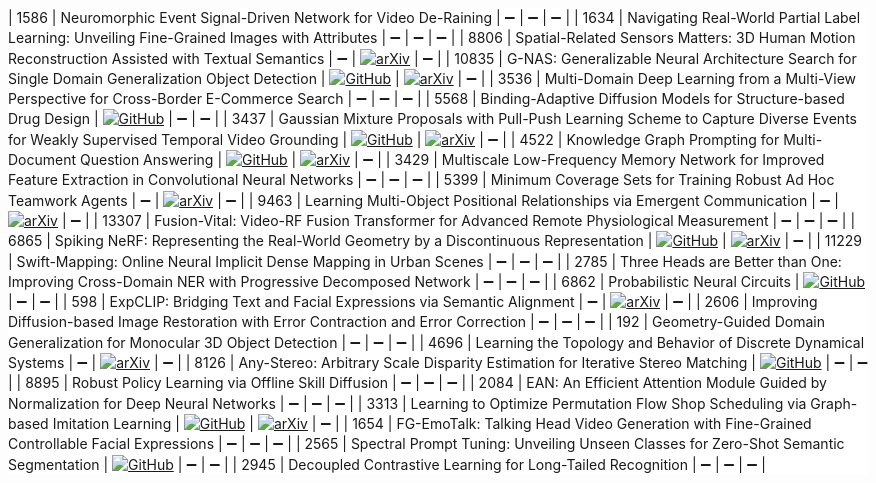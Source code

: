 | 1586 | Neuromorphic Event Signal-Driven Network for Video De-Raining | :heavy_minus_sign: | :heavy_minus_sign: | :heavy_minus_sign: |
| 1634 | Navigating Real-World Partial Label Learning: Unveiling Fine-Grained Images with Attributes | :heavy_minus_sign: | :heavy_minus_sign: | :heavy_minus_sign: |
| 8806 | Spatial-Related Sensors Matters: 3D Human Motion Reconstruction Assisted with Textual Semantics | :heavy_minus_sign: | [![arXiv](https://img.shields.io/badge/arXiv-2401.05412-b31b1b.svg)](https://arxiv.org/abs/2401.05412) | :heavy_minus_sign: |
| 10835 | G-NAS: Generalizable Neural Architecture Search for Single Domain Generalization Object Detection | [![GitHub](https://img.shields.io/github/stars/wufan-cse/gnas?style=flat)](https://github.com/wufan-cse/gnas) | [![arXiv](https://img.shields.io/badge/arXiv-2402.04672-b31b1b.svg)](https://arxiv.org/abs/2402.04672) | :heavy_minus_sign: |
| 3536 | Multi-Domain Deep Learning from a Multi-View Perspective for Cross-Border E-Commerce Search | :heavy_minus_sign: | :heavy_minus_sign: | :heavy_minus_sign: |
| 5568 | Binding-Adaptive Diffusion Models for Structure-based Drug Design | [![GitHub](https://img.shields.io/github/stars/YangLing0818/BindDM?style=flat)](https://github.com/YangLing0818/BindDM) | :heavy_minus_sign: | :heavy_minus_sign: |
| 3437 | Gaussian Mixture Proposals with Pull-Push Learning Scheme to Capture Diverse Events for Weakly Supervised Temporal Video Grounding | [![GitHub](https://img.shields.io/github/stars/sunoh-kim/pps?style=flat)](https://github.com/sunoh-kim/pps) | [![arXiv](https://img.shields.io/badge/arXiv-2312.16388-b31b1b.svg)](https://arxiv.org/abs/2312.16388) | :heavy_minus_sign: |
| 4522 | Knowledge Graph Prompting for Multi-Document Question Answering | [![GitHub](https://img.shields.io/github/stars/YuWVandy/KG-LLM-MDQA?style=flat)](https://github.com/YuWVandy/KG-LLM-MDQA) | [![arXiv](https://img.shields.io/badge/arXiv-2308.11730-b31b1b.svg)](https://arxiv.org/abs/2308.11730) | :heavy_minus_sign: |
| 3429 | Multiscale Low-Frequency Memory Network for Improved Feature Extraction in Convolutional Neural Networks | :heavy_minus_sign: | :heavy_minus_sign: | :heavy_minus_sign: |
| 5399 | Minimum Coverage Sets for Training Robust Ad Hoc Teamwork Agents | :heavy_minus_sign: | [![arXiv](https://img.shields.io/badge/arXiv-2308.09595-b31b1b.svg)](https://arxiv.org/abs/2308.09595) | :heavy_minus_sign: |
| 9463 | Learning Multi-Object Positional Relationships via Emergent Communication | :heavy_minus_sign: | [![arXiv](https://img.shields.io/badge/arXiv-2302.08084-b31b1b.svg)](https://arxiv.org/abs/2302.08084) | :heavy_minus_sign: |
| 13307 | Fusion-Vital: Video-RF Fusion Transformer for Advanced Remote Physiological Measurement | :heavy_minus_sign: | :heavy_minus_sign: | :heavy_minus_sign: |
| 6865 | Spiking NeRF: Representing the Real-World Geometry by a Discontinuous Representation | [![GitHub](https://img.shields.io/github/stars/liaozhanfeng/Spiking-NeRF?style=flat)](https://github.com/liaozhanfeng/Spiking-NeRF) | [![arXiv](https://img.shields.io/badge/arXiv-2311.09077-b31b1b.svg)](https://arxiv.org/abs/2311.09077) | :heavy_minus_sign: |
| 11229 | Swift-Mapping: Online Neural Implicit Dense Mapping in Urban Scenes | :heavy_minus_sign: | :heavy_minus_sign: | :heavy_minus_sign: |
| 2785 | Three Heads are Better than One: Improving Cross-Domain NER with Progressive Decomposed Network | :heavy_minus_sign: | :heavy_minus_sign: | :heavy_minus_sign: |
| 6862 | Probabilistic Neural Circuits | [![GitHub](https://img.shields.io/github/stars/pedrozudo/ProbabilisticNeuralCircuits?style=flat)](https://github.com/pedrozudo/ProbabilisticNeuralCircuits) | :heavy_minus_sign: | :heavy_minus_sign: |
| 598 | ExpCLIP: Bridging Text and Facial Expressions via Semantic Alignment | :heavy_minus_sign: | [![arXiv](https://img.shields.io/badge/arXiv-2308.14448-b31b1b.svg)](https://arxiv.org/abs/2308.14448) | :heavy_minus_sign: |
| 2606 | Improving Diffusion-based Image Restoration with Error Contraction and Error Correction | :heavy_minus_sign: | :heavy_minus_sign: | :heavy_minus_sign: |
| 192 | Geometry-Guided Domain Generalization for Monocular 3D Object Detection | :heavy_minus_sign: | :heavy_minus_sign: | :heavy_minus_sign: |
| 4696 | Learning the Topology and Behavior of Discrete Dynamical Systems | :heavy_minus_sign: | [![arXiv](https://img.shields.io/badge/arXiv-2402.11686-b31b1b.svg)](https://arxiv.org/abs/2402.11686) | :heavy_minus_sign: |
| 8126 | Any-Stereo: Arbitrary Scale Disparity Estimation for Iterative Stereo Matching | [![GitHub](https://img.shields.io/github/stars/Zhaohuai-L/Any-Stereo?style=flat)](https://github.com/Zhaohuai-L/Any-Stereo) | :heavy_minus_sign: | :heavy_minus_sign: |
| 8895 | Robust Policy Learning via Offline Skill Diffusion | :heavy_minus_sign: | :heavy_minus_sign: | :heavy_minus_sign: |
| 2084 | EAN: An Efficient Attention Module Guided by Normalization for Deep Neural Networks | :heavy_minus_sign: | :heavy_minus_sign: | :heavy_minus_sign: |
| 3313 | Learning to Optimize Permutation Flow Shop Scheduling via Graph-based Imitation Learning | [![GitHub](https://img.shields.io/github/stars/lokali/PFSS-IL?style=flat)](https://github.com/lokali/PFSS-IL) | [![arXiv](https://img.shields.io/badge/arXiv-2210.17178-b31b1b.svg)](https://arxiv.org/abs/2210.17178) | :heavy_minus_sign: |
| 1654 | FG-EmoTalk: Talking Head Video Generation with Fine-Grained Controllable Facial Expressions | :heavy_minus_sign: | :heavy_minus_sign: | :heavy_minus_sign: |
| 2565 | Spectral Prompt Tuning: Unveiling Unseen Classes for Zero-Shot Semantic Segmentation | [![GitHub](https://img.shields.io/github/stars/clearxu/SPT?style=flat)](https://github.com/clearxu/SPT) | :heavy_minus_sign: | :heavy_minus_sign: |
| 2945 | Decoupled Contrastive Learning for Long-Tailed Recognition | :heavy_minus_sign: | :heavy_minus_sign: | :heavy_minus_sign: |